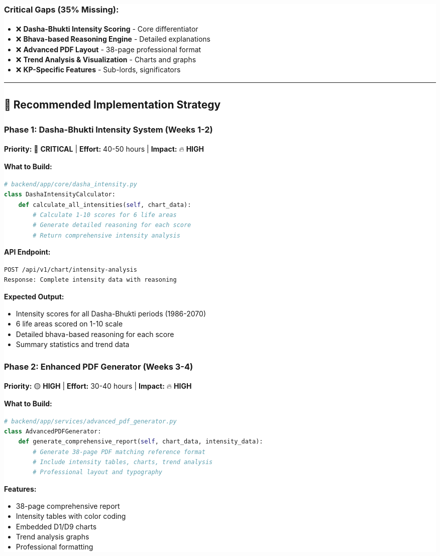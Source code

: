 ### **Critical Gaps (35% Missing):**
- ❌ **Dasha-Bhukti Intensity Scoring** - Core differentiator
- ❌ **Bhava-based Reasoning Engine** - Detailed explanations
- ❌ **Advanced PDF Layout** - 38-page professional format
- ❌ **Trend Analysis & Visualization** - Charts and graphs
- ❌ **KP-Specific Features** - Sub-lords, significators

---

## 🚀 **Recommended Implementation Strategy**

### **Phase 1: Dasha-Bhukti Intensity System (Weeks 1-2)**
**Priority:** 🔴 **CRITICAL** | **Effort:** 40-50 hours | **Impact:** 🔥 **HIGH**

**What to Build:**
```python
# backend/app/core/dasha_intensity.py
class DashaIntensityCalculator:
    def calculate_all_intensities(self, chart_data):
        # Calculate 1-10 scores for 6 life areas
        # Generate detailed reasoning for each score
        # Return comprehensive intensity analysis
```

**API Endpoint:**
```
POST /api/v1/chart/intensity-analysis
Response: Complete intensity data with reasoning
```

**Expected Output:**
- Intensity scores for all Dasha-Bhukti periods (1986-2070)
- 6 life areas scored on 1-10 scale
- Detailed bhava-based reasoning for each score
- Summary statistics and trend data

### **Phase 2: Enhanced PDF Generator (Weeks 3-4)**
**Priority:** 🟡 **HIGH** | **Effort:** 30-40 hours | **Impact:** 🔥 **HIGH**

**What to Build:**
```python
# backend/app/services/advanced_pdf_generator.py
class AdvancedPDFGenerator:
    def generate_comprehensive_report(self, chart_data, intensity_data):
        # Generate 38-page PDF matching reference format
        # Include intensity tables, charts, trend analysis
        # Professional layout and typography
```

**Features:**
- 38-page comprehensive report
- Intensity tables with color coding
- Embedded D1/D9 charts
- Trend analysis graphs
- Professional formatting
